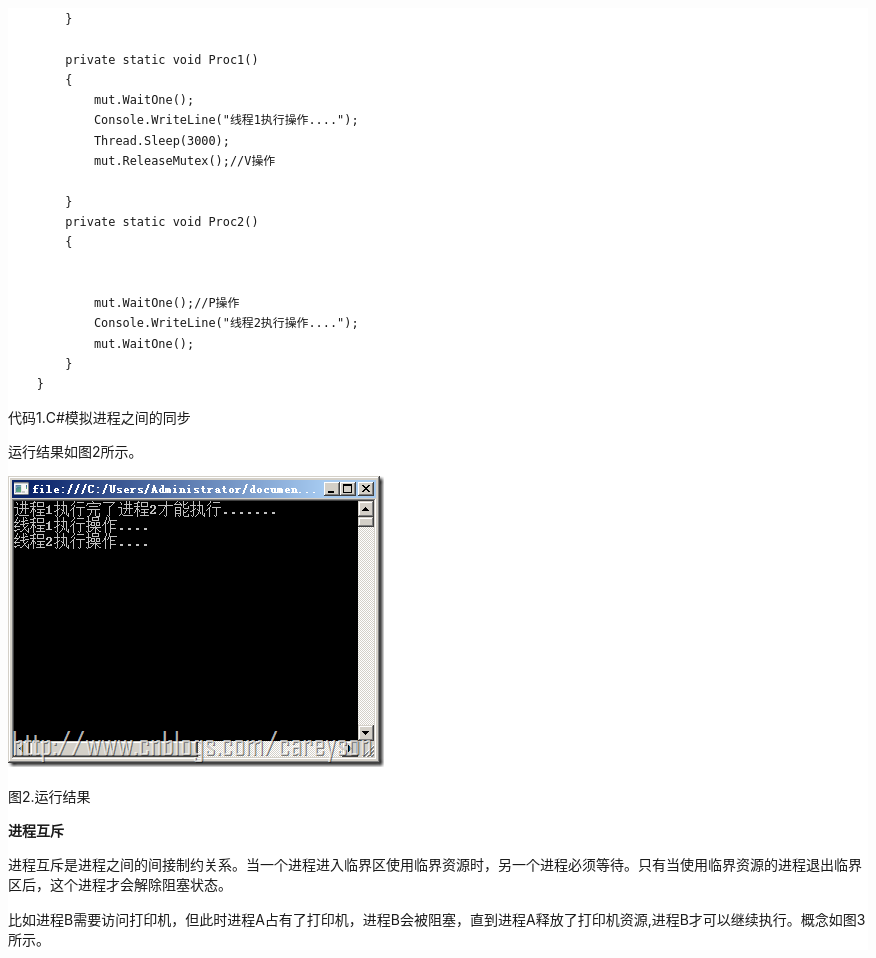 ```
        }
       
        private static void Proc1()
        {
            mut.WaitOne();
            Console.WriteLine("线程1执行操作....");
            Thread.Sleep(3000);
            mut.ReleaseMutex();//V操作

        }
        private static void Proc2()
        {
            

            mut.WaitOne();//P操作
            Console.WriteLine("线程2执行操作....");
            mut.WaitOne();
        }
    }
```



  代码1.C#模拟进程之间的同步

 

  运行结果如图2所示。

![](https://github.com/affectalways/Flee-as-a-bird-to-your-mountain/blob/main/%E6%93%8D%E4%BD%9C%E7%B3%BB%E7%BB%9F/pictures/%E8%BF%9B%E7%A8%8B%E5%90%8C%E6%AD%A5%E4%BA%92%E6%96%A52.png?raw=true)

  图2.运行结果

 

**进程互斥**

  进程互斥是进程之间的间接制约关系。当一个进程进入临界区使用临界资源时，另一个进程必须等待。只有当使用临界资源的进程退出临界区后，这个进程才会解除阻塞状态。

  比如进程B需要访问打印机，但此时进程A占有了打印机，进程B会被阻塞，直到进程A释放了打印机资源,进程B才可以继续执行。概念如图3所示。
